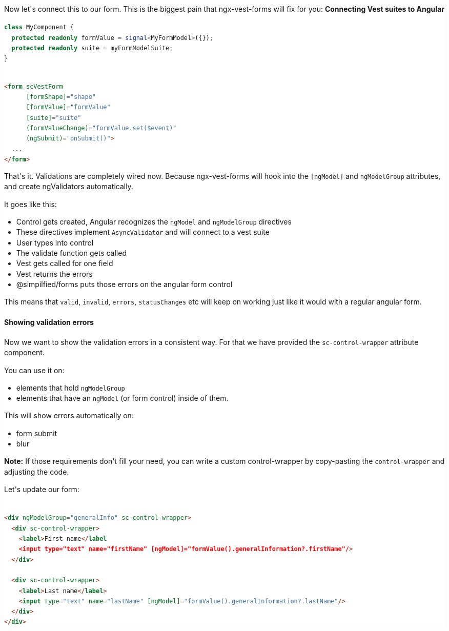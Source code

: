 Now let's connect this to our form. This is the biggest pain that ngx-vest-forms will fix for you: **Connecting Vest suites to Angular**

```typescript
class MyComponent {
  protected readonly formValue = signal<MyFormModel>({});
  protected readonly suite = myFormModelSuite;
}
```

```html

<form scVestForm
      [formShape]="shape"
      [formValue]="formValue"
      [suite]="suite"
      (formValueChange)="formValue.set($event)"
      (ngSubmit)="onSubmit()">
  ...
</form>
```

That's it. Validations are completely wired now. Because ngx-vest-forms will hook into the 
`[ngModel]` and `ngModelGroup` attributes, and create ngValidators automatically.

It goes like this: 
- Control gets created, Angular recognizes the `ngModel` and `ngModelGroup` directives
- These directives implement `AsyncValidator` and will connect to a vest suite
- User types into control
- The validate function gets called
- Vest gets called for one field
- Vest returns the errors
- @simpilfied/forms puts those errors on the angular form control

This means that `valid`, `invalid`, `errors`,  `statusChanges` etc will keep on working
just like it would with a regular angular form.

#### Showing validation errors

Now we want to show the validation errors in a consistent way.
For that we have provided the `sc-control-wrapper` attribute component.

You can use it on:
- elements that hold `ngModelGroup`
- elements that have an `ngModel` (or form control) inside of them.

This will show errors automatically on:
- form submit
- blur

**Note:** If those requirements don't fill your need, you can write a custom control-wrapper by copy-pasting the
`control-wrapper` and adjusting the code.

Let's update our form:

```html

<div ngModelGroup="generalInfo" sc-control-wrapper>
  <div sc-control-wrapper>
    <label>First name</label
    <input type="text" name="firstName" [ngModel]="formValue().generalInformation?.firstName"/>
  </div>

  <div sc-control-wrapper>
    <label>Last name</label>
    <input type="text" name="lastName" [ngModel]="formValue().generalInformation?.lastName"/>
  </div>
</div>
```